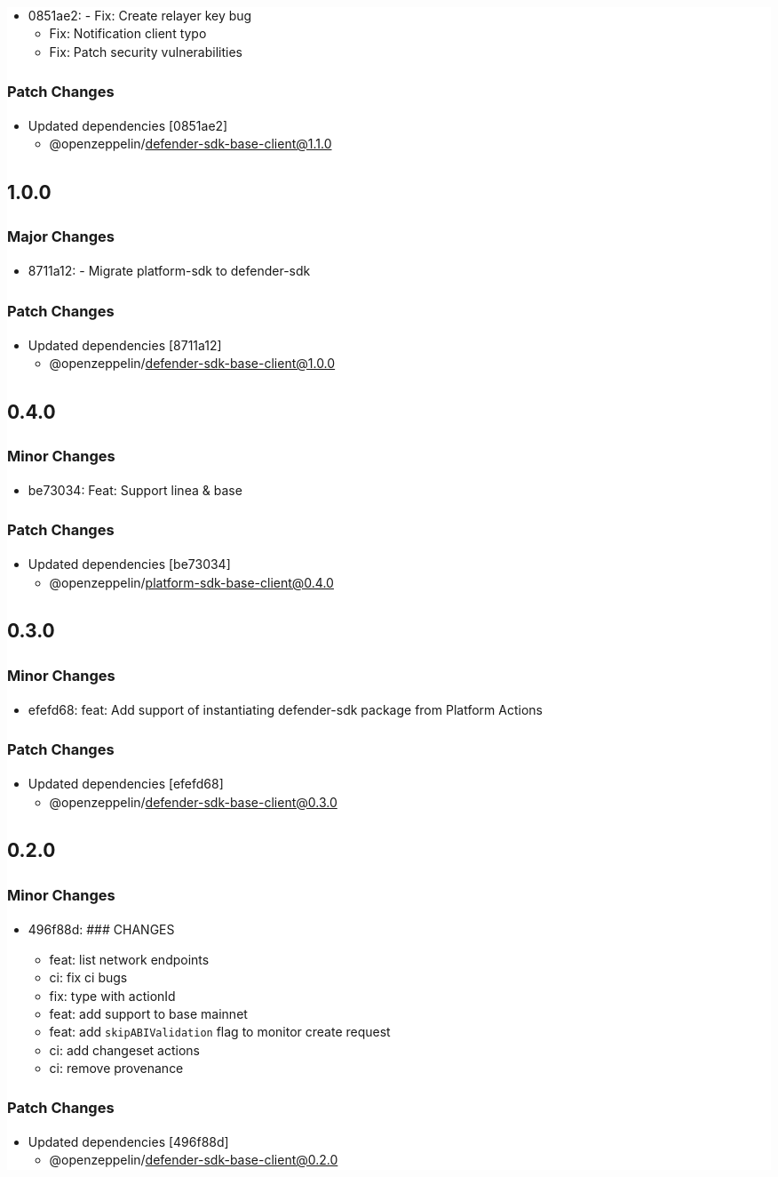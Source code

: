 - 0851ae2: - Fix: Create relayer key bug
  - Fix: Notification client typo
  - Fix: Patch security vulnerabilities

### Patch Changes

- Updated dependencies [0851ae2]
  - @openzeppelin/defender-sdk-base-client@1.1.0

## 1.0.0

### Major Changes

- 8711a12: - Migrate platform-sdk to defender-sdk

### Patch Changes

- Updated dependencies [8711a12]
  - @openzeppelin/defender-sdk-base-client@1.0.0

## 0.4.0

### Minor Changes

- be73034: Feat: Support linea & base

### Patch Changes

- Updated dependencies [be73034]
  - @openzeppelin/platform-sdk-base-client@0.4.0

## 0.3.0

### Minor Changes

- efefd68: feat: Add support of instantiating defender-sdk package from Platform Actions

### Patch Changes

- Updated dependencies [efefd68]
  - @openzeppelin/defender-sdk-base-client@0.3.0

## 0.2.0

### Minor Changes

- 496f88d: ### CHANGES

  - feat: list network endpoints
  - ci: fix ci bugs
  - fix: type with actionId
  - feat: add support to base mainnet
  - feat: add `skipABIValidation` flag to monitor create request
  - ci: add changeset actions
  - ci: remove provenance

### Patch Changes

- Updated dependencies [496f88d]
  - @openzeppelin/defender-sdk-base-client@0.2.0
